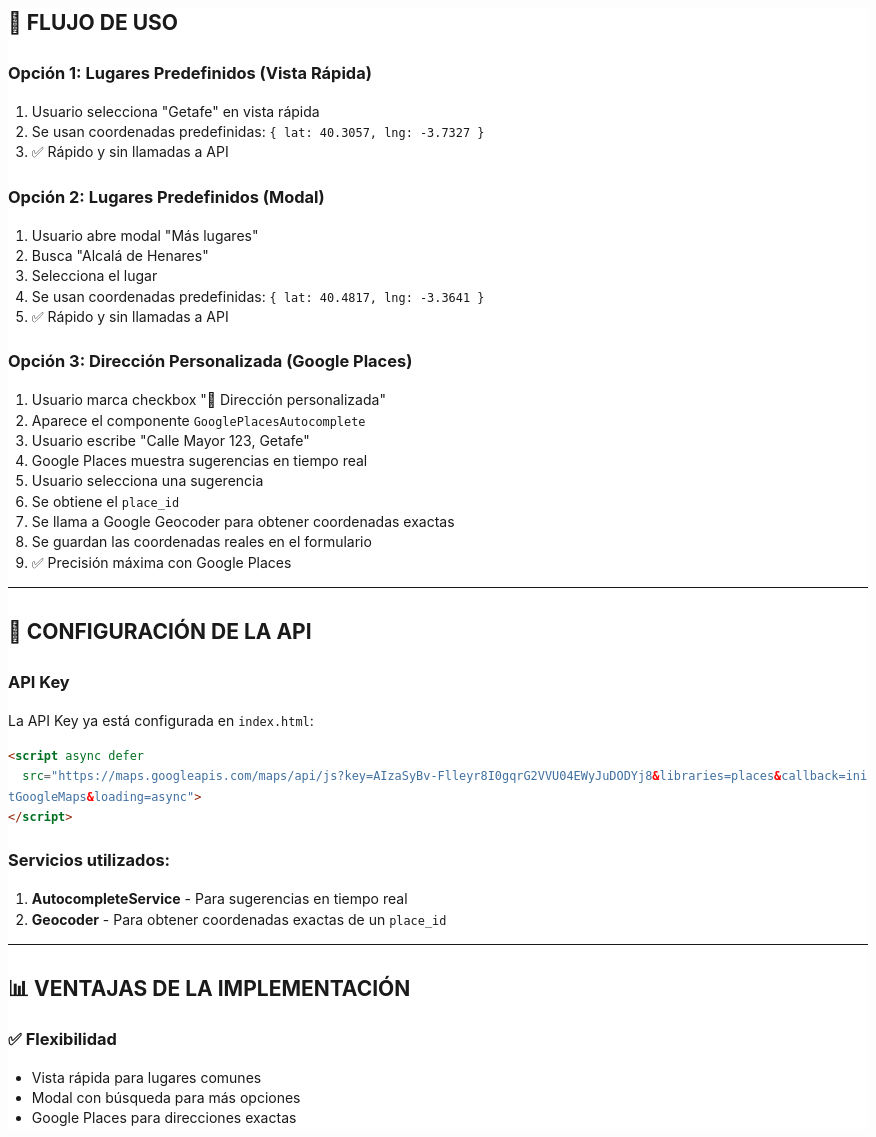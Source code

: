 
## 🎯 FLUJO DE USO

### Opción 1: Lugares Predefinidos (Vista Rápida)
1. Usuario selecciona "Getafe" en vista rápida
2. Se usan coordenadas predefinidas: `{ lat: 40.3057, lng: -3.7327 }`
3. ✅ Rápido y sin llamadas a API

### Opción 2: Lugares Predefinidos (Modal)
1. Usuario abre modal "Más lugares"
2. Busca "Alcalá de Henares"
3. Selecciona el lugar
4. Se usan coordenadas predefinidas: `{ lat: 40.4817, lng: -3.3641 }`
5. ✅ Rápido y sin llamadas a API

### Opción 3: Dirección Personalizada (Google Places)
1. Usuario marca checkbox "📝 Dirección personalizada"
2. Aparece el componente `GooglePlacesAutocomplete`
3. Usuario escribe "Calle Mayor 123, Getafe"
4. Google Places muestra sugerencias en tiempo real
5. Usuario selecciona una sugerencia
6. Se obtiene el `place_id`
7. Se llama a Google Geocoder para obtener coordenadas exactas
8. Se guardan las coordenadas reales en el formulario
9. ✅ Precisión máxima con Google Places

---

## 🔑 CONFIGURACIÓN DE LA API

### API Key
La API Key ya está configurada en `index.html`:

```html
<script async defer 
  src="https://maps.googleapis.com/maps/api/js?key=AIzaSyBv-Flleyr8I0gqrG2VVU04EWyJuDODYj8&libraries=places&callback=initGoogleMaps&loading=async">
</script>
```

### Servicios utilizados:
1. **AutocompleteService** - Para sugerencias en tiempo real
2. **Geocoder** - Para obtener coordenadas exactas de un `place_id`

---

## 📊 VENTAJAS DE LA IMPLEMENTACIÓN

### ✅ Flexibilidad
- Vista rápida para lugares comunes
- Modal con búsqueda para más opciones
- Google Places para direcciones exactas
